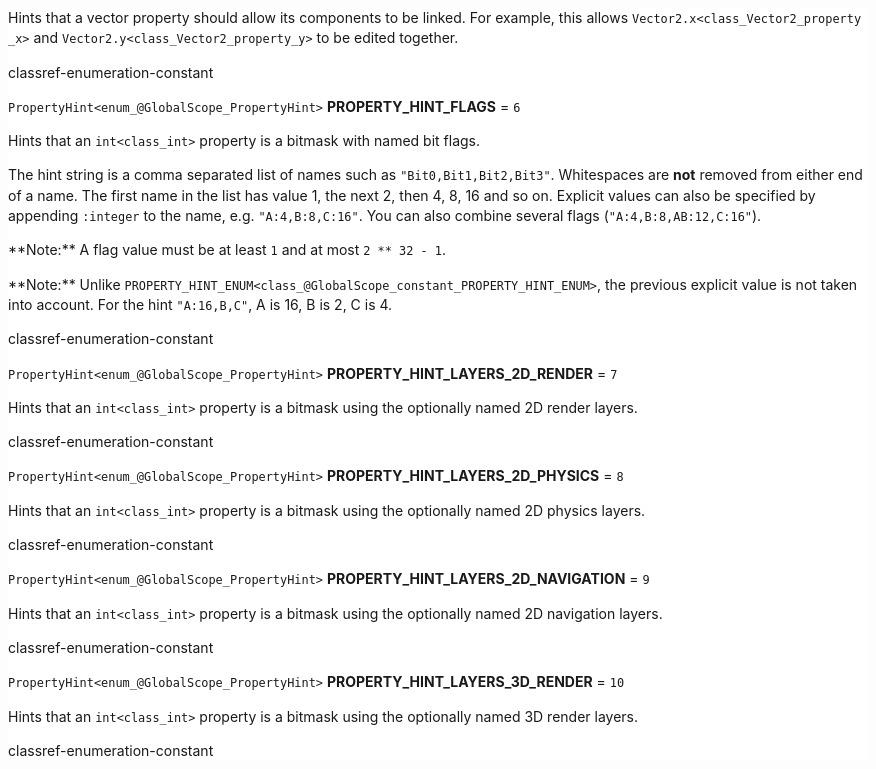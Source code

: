 Hints that a vector property should allow its components to be linked.
For example, this allows `Vector2.x<class_Vector2_property_x>` and
`Vector2.y<class_Vector2_property_y>` to be edited together.

classref-enumeration-constant

`PropertyHint<enum_@GlobalScope_PropertyHint>` **PROPERTY\_HINT\_FLAGS**
= `6`

Hints that an `int<class_int>` property is a bitmask with named bit
flags.

The hint string is a comma separated list of names such as
`"Bit0,Bit1,Bit2,Bit3"`. Whitespaces are **not** removed from either end
of a name. The first name in the list has value 1, the next 2, then 4,
8, 16 and so on. Explicit values can also be specified by appending
`:integer` to the name, e.g. `"A:4,B:8,C:16"`. You can also combine
several flags (`"A:4,B:8,AB:12,C:16"`).

\*\*Note:\*\* A flag value must be at least `1` and at most
`2 ** 32 - 1`.

\*\*Note:\*\* Unlike
`PROPERTY_HINT_ENUM<class_@GlobalScope_constant_PROPERTY_HINT_ENUM>`,
the previous explicit value is not taken into account. For the hint
`"A:16,B,C"`, A is 16, B is 2, C is 4.

classref-enumeration-constant

`PropertyHint<enum_@GlobalScope_PropertyHint>`
**PROPERTY\_HINT\_LAYERS\_2D\_RENDER** = `7`

Hints that an `int<class_int>` property is a bitmask using the
optionally named 2D render layers.

classref-enumeration-constant

`PropertyHint<enum_@GlobalScope_PropertyHint>`
**PROPERTY\_HINT\_LAYERS\_2D\_PHYSICS** = `8`

Hints that an `int<class_int>` property is a bitmask using the
optionally named 2D physics layers.

classref-enumeration-constant

`PropertyHint<enum_@GlobalScope_PropertyHint>`
**PROPERTY\_HINT\_LAYERS\_2D\_NAVIGATION** = `9`

Hints that an `int<class_int>` property is a bitmask using the
optionally named 2D navigation layers.

classref-enumeration-constant

`PropertyHint<enum_@GlobalScope_PropertyHint>`
**PROPERTY\_HINT\_LAYERS\_3D\_RENDER** = `10`

Hints that an `int<class_int>` property is a bitmask using the
optionally named 3D render layers.

classref-enumeration-constant
